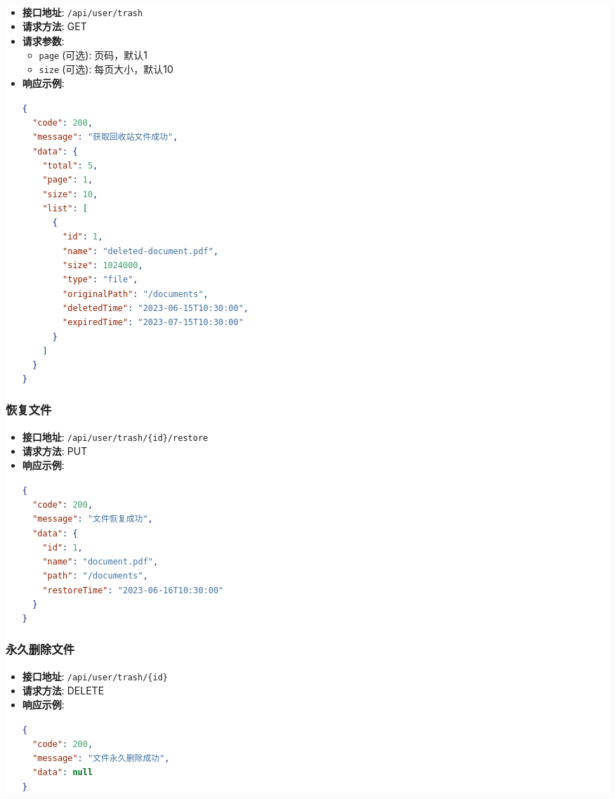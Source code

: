 - **接口地址**: `/api/user/trash`
- **请求方法**: GET
- **请求参数**:
  - `page` (可选): 页码，默认1
  - `size` (可选): 每页大小，默认10
- **响应示例**:
  ```json
  {
    "code": 200,
    "message": "获取回收站文件成功",
    "data": {
      "total": 5,
      "page": 1,
      "size": 10,
      "list": [
        {
          "id": 1,
          "name": "deleted-document.pdf",
          "size": 1024000,
          "type": "file",
          "originalPath": "/documents",
          "deletedTime": "2023-06-15T10:30:00",
          "expiredTime": "2023-07-15T10:30:00"
        }
      ]
    }
  }
  ```

### 恢复文件

- **接口地址**: `/api/user/trash/{id}/restore`
- **请求方法**: PUT
- **响应示例**:
  ```json
  {
    "code": 200,
    "message": "文件恢复成功",
    "data": {
      "id": 1,
      "name": "document.pdf",
      "path": "/documents",
      "restoreTime": "2023-06-16T10:30:00"
    }
  }
  ```

### 永久删除文件

- **接口地址**: `/api/user/trash/{id}`
- **请求方法**: DELETE
- **响应示例**:
  ```json
  {
    "code": 200,
    "message": "文件永久删除成功",
    "data": null
  }
  ```
